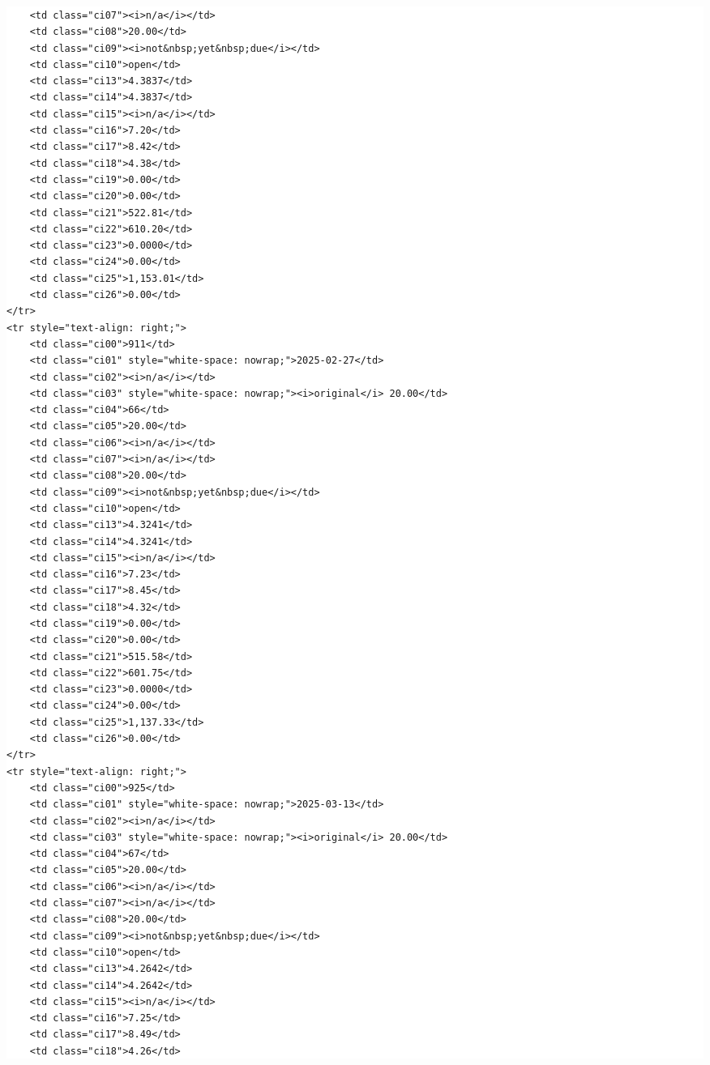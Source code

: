         <td class="ci07"><i>n/a</i></td>
        <td class="ci08">20.00</td>
        <td class="ci09"><i>not&nbsp;yet&nbsp;due</i></td>
        <td class="ci10">open</td>
        <td class="ci13">4.3837</td>
        <td class="ci14">4.3837</td>
        <td class="ci15"><i>n/a</i></td>
        <td class="ci16">7.20</td>
        <td class="ci17">8.42</td>
        <td class="ci18">4.38</td>
        <td class="ci19">0.00</td>
        <td class="ci20">0.00</td>
        <td class="ci21">522.81</td>
        <td class="ci22">610.20</td>
        <td class="ci23">0.0000</td>
        <td class="ci24">0.00</td>
        <td class="ci25">1,153.01</td>
        <td class="ci26">0.00</td>
    </tr>
    <tr style="text-align: right;">
        <td class="ci00">911</td>
        <td class="ci01" style="white-space: nowrap;">2025-02-27</td>
        <td class="ci02"><i>n/a</i></td>
        <td class="ci03" style="white-space: nowrap;"><i>original</i> 20.00</td>
        <td class="ci04">66</td>
        <td class="ci05">20.00</td>
        <td class="ci06"><i>n/a</i></td>
        <td class="ci07"><i>n/a</i></td>
        <td class="ci08">20.00</td>
        <td class="ci09"><i>not&nbsp;yet&nbsp;due</i></td>
        <td class="ci10">open</td>
        <td class="ci13">4.3241</td>
        <td class="ci14">4.3241</td>
        <td class="ci15"><i>n/a</i></td>
        <td class="ci16">7.23</td>
        <td class="ci17">8.45</td>
        <td class="ci18">4.32</td>
        <td class="ci19">0.00</td>
        <td class="ci20">0.00</td>
        <td class="ci21">515.58</td>
        <td class="ci22">601.75</td>
        <td class="ci23">0.0000</td>
        <td class="ci24">0.00</td>
        <td class="ci25">1,137.33</td>
        <td class="ci26">0.00</td>
    </tr>
    <tr style="text-align: right;">
        <td class="ci00">925</td>
        <td class="ci01" style="white-space: nowrap;">2025-03-13</td>
        <td class="ci02"><i>n/a</i></td>
        <td class="ci03" style="white-space: nowrap;"><i>original</i> 20.00</td>
        <td class="ci04">67</td>
        <td class="ci05">20.00</td>
        <td class="ci06"><i>n/a</i></td>
        <td class="ci07"><i>n/a</i></td>
        <td class="ci08">20.00</td>
        <td class="ci09"><i>not&nbsp;yet&nbsp;due</i></td>
        <td class="ci10">open</td>
        <td class="ci13">4.2642</td>
        <td class="ci14">4.2642</td>
        <td class="ci15"><i>n/a</i></td>
        <td class="ci16">7.25</td>
        <td class="ci17">8.49</td>
        <td class="ci18">4.26</td>